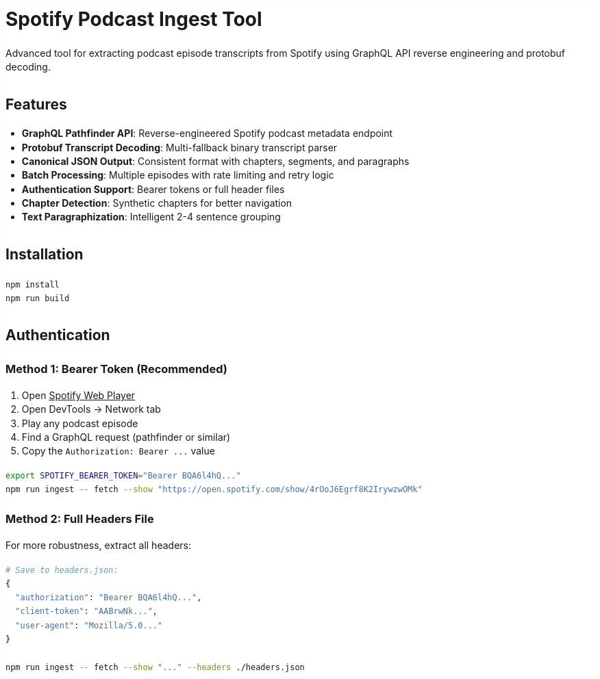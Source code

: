 # Spotify Podcast Ingest Tool

Advanced tool for extracting podcast episode transcripts from Spotify using GraphQL API reverse engineering and protobuf decoding.

## Features

- **GraphQL Pathfinder API**: Reverse-engineered Spotify podcast metadata endpoint
- **Protobuf Transcript Decoding**: Multi-fallback binary transcript parser
- **Canonical JSON Output**: Consistent format with chapters, segments, and paragraphs
- **Batch Processing**: Multiple episodes with rate limiting and retry logic
- **Authentication Support**: Bearer tokens or full header files
- **Chapter Detection**: Synthetic chapters for better navigation
- **Text Paragraphization**: Intelligent 2-4 sentence grouping

## Installation

```bash
npm install
npm run build
```

## Authentication

### Method 1: Bearer Token (Recommended)

1. Open [Spotify Web Player](https://open.spotify.com)
2. Open DevTools → Network tab
3. Play any podcast episode
4. Find a GraphQL request (pathfinder or similar)
5. Copy the `Authorization: Bearer ...` value

```bash
export SPOTIFY_BEARER_TOKEN="Bearer BQA6l4hQ..."
npm run ingest -- fetch --show "https://open.spotify.com/show/4rOoJ6Egrf8K2IrywzwOMk"
```

### Method 2: Full Headers File

For more robustness, extract all headers:

```bash
# Save to headers.json:
{
  "authorization": "Bearer BQA6l4hQ...",
  "client-token": "AABrwNk...",
  "user-agent": "Mozilla/5.0..."
}

npm run ingest -- fetch --show "..." --headers ./headers.json
```
